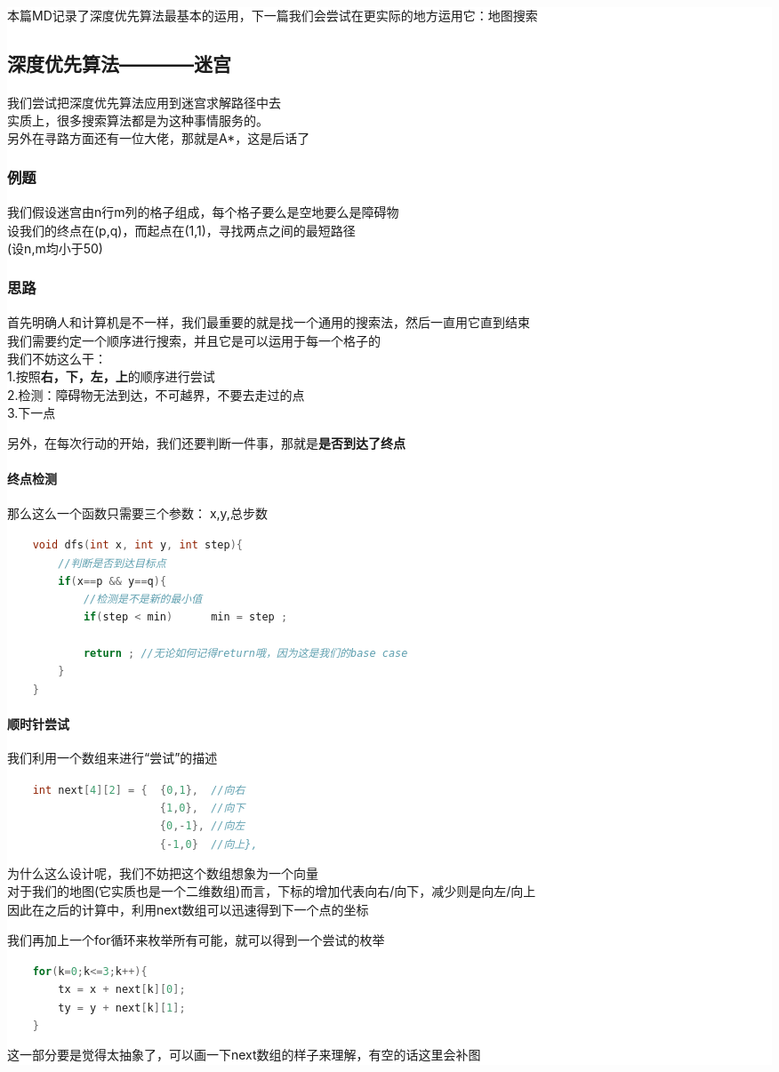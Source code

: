 本篇MD记录了深度优先算法最基本的运用，下一篇我们会尝试在更实际的地方运用它：地图搜索  

## 深度优先算法————迷宫  
我们尝试把深度优先算法应用到迷宫求解路径中去  
实质上，很多搜索算法都是为这种事情服务的。  
另外在寻路方面还有一位大佬，那就是A*，这是后话了  

### 例题
我们假设迷宫由n行m列的格子组成，每个格子要么是空地要么是障碍物  
设我们的终点在(p,q)，而起点在(1,1)，寻找两点之间的最短路径  
(设n,m均小于50)  

### 思路  
首先明确人和计算机是不一样，我们最重要的就是找一个通用的搜索法，然后一直用它直到结束    
我们需要约定一个顺序进行搜索，并且它是可以运用于每一个格子的  
我们不妨这么干：  
1.按照**右，下，左，上**的顺序进行尝试  
2.检测：障碍物无法到达，不可越界，不要去走过的点  
3.下一点  

另外，在每次行动的开始，我们还要判断一件事，那就是**是否到达了终点**  

#### 终点检测
那么这么一个函数只需要三个参数： x,y,总步数  
```C
    void dfs(int x, int y, int step){
        //判断是否到达目标点  
        if(x==p && y==q){
            //检测是不是新的最小值
            if(step < min)      min = step ; 

            return ; //无论如何记得return哦，因为这是我们的base case
        }
    }
```  

#### 顺时针尝试
我们利用一个数组来进行“尝试”的描述  
```C
    int next[4][2] = {  {0,1},  //向右
                        {1,0},  //向下
                        {0,-1}, //向左
                        {-1,0}  //向上},
```  
为什么这么设计呢，我们不妨把这个数组想象为一个向量  
对于我们的地图(它实质也是一个二维数组)而言，下标的增加代表向右/向下，减少则是向左/向上  
因此在之后的计算中，利用next数组可以迅速得到下一个点的坐标  

我们再加上一个for循环来枚举所有可能，就可以得到一个尝试的枚举  
```C
    for(k=0;k<=3;k++){
        tx = x + next[k][0];
        ty = y + next[k][1];
    }
```
这一部分要是觉得太抽象了，可以画一下next数组的样子来理解，有空的话这里会补图  
